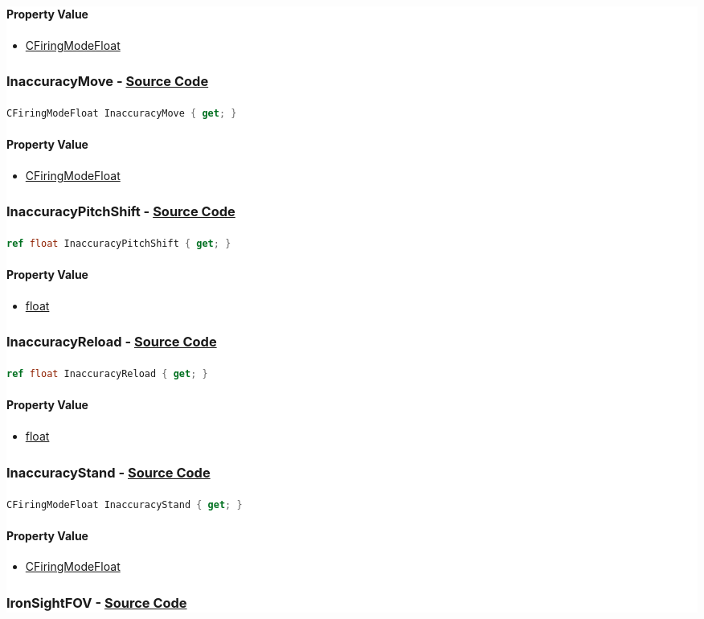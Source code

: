 #### Property Value

- [CFiringModeFloat](/docs/api/shared/schemadefinitions/cfiringmodefloat)

### **InaccuracyMove** - [Source Code](https://github.com/swiftly-solution/swiftlys2/blob/main/managed/src/SwiftlyS2.Generated/Schemas/Interfaces/CCSWeaponBaseVData.cs#L87)

```csharp
CFiringModeFloat InaccuracyMove { get; }
```

#### Property Value

- [CFiringModeFloat](/docs/api/shared/schemadefinitions/cfiringmodefloat)

### **InaccuracyPitchShift** - [Source Code](https://github.com/swiftly-solution/swiftlys2/blob/main/managed/src/SwiftlyS2.Generated/Schemas/Interfaces/CCSWeaponBaseVData.cs#L115)

```csharp
ref float InaccuracyPitchShift { get; }
```

#### Property Value

- [float](https://learn.microsoft.com/dotnet/api/system.single)

### **InaccuracyReload** - [Source Code](https://github.com/swiftly-solution/swiftlys2/blob/main/managed/src/SwiftlyS2.Generated/Schemas/Interfaces/CCSWeaponBaseVData.cs#L103)

```csharp
ref float InaccuracyReload { get; }
```

#### Property Value

- [float](https://learn.microsoft.com/dotnet/api/system.single)

### **InaccuracyStand** - [Source Code](https://github.com/swiftly-solution/swiftlys2/blob/main/managed/src/SwiftlyS2.Generated/Schemas/Interfaces/CCSWeaponBaseVData.cs#L77)

```csharp
CFiringModeFloat InaccuracyStand { get; }
```

#### Property Value

- [CFiringModeFloat](/docs/api/shared/schemadefinitions/cfiringmodefloat)

### **IronSightFOV** - [Source Code](https://github.com/swiftly-solution/swiftlys2/blob/main/managed/src/SwiftlyS2.Generated/Schemas/Interfaces/CCSWeaponBaseVData.cs#L141)

